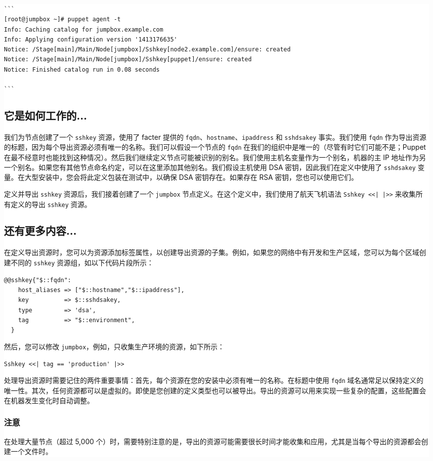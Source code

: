     ```
    [root@jumpbox ~]# puppet agent -t 
    Info: Caching catalog for jumpbox.example.com
    Info: Applying configuration version '1413176635'
    Notice: /Stage[main]/Main/Node[jumpbox]/Sshkey[node2.example.com]/ensure: created
    Notice: /Stage[main]/Main/Node[jumpbox]/Sshkey[puppet]/ensure: created
    Notice: Finished catalog run in 0.08 seconds

    ```

## 它是如何工作的...

我们为节点创建了一个 `sshkey` 资源，使用了 facter 提供的 `fqdn`、`hostname`、`ipaddress` 和 `sshdsakey` 事实。我们使用 `fqdn` 作为导出资源的标题，因为每个导出资源必须有唯一的名称。我们可以假设一个节点的 `fqdn` 在我们的组织中是唯一的（尽管有时它们可能不是；Puppet 在最不经意时也能找到这种情况）。然后我们继续定义节点可能被识别的别名。我们使用主机名变量作为一个别名，机器的主 IP 地址作为另一个别名。如果您有其他节点命名约定，可以在这里添加其他别名。我们假设主机使用 DSA 密钥，因此我们在定义中使用了 `sshdsakey` 变量。在大型安装中，您会将此定义包装在测试中，以确保 DSA 密钥存在。如果存在 RSA 密钥，您也可以使用它们。

定义并导出 `sshkey` 资源后，我们接着创建了一个 `jumpbox` 节点定义。在这个定义中，我们使用了航天飞机语法 `Sshkey <<| |>>` 来收集所有定义的导出 `sshkey` 资源。

## 还有更多内容...

在定义导出资源时，您可以为资源添加标签属性，以创建导出资源的子集。例如，如果您的网络中有开发和生产区域，您可以为每个区域创建不同的 `sshkey` 资源组，如以下代码片段所示：

```
@@sshkey{"$::fqdn":
    host_aliases => ["$::hostname","$::ipaddress"],
    key          => $::sshdsakey,
    type         => 'dsa',
    tag          => "$::environment",
  }
```

然后，您可以修改 `jumpbox`，例如，只收集生产环境的资源，如下所示：

```
Sshkey <<| tag == 'production' |>>
```

处理导出资源时需要记住的两件重要事情：首先，每个资源在您的安装中必须有唯一的名称。在标题中使用 `fqdn` 域名通常足以保持定义的唯一性。其次，任何资源都可以是虚拟的。即使是您创建的定义类型也可以被导出。导出的资源可以用来实现一些复杂的配置，这些配置会在机器发生变化时自动调整。

### 注意

在处理大量节点（超过 5,000 个）时，需要特别注意的是，导出的资源可能需要很长时间才能收集和应用，尤其是当每个导出的资源都会创建一个文件时。
